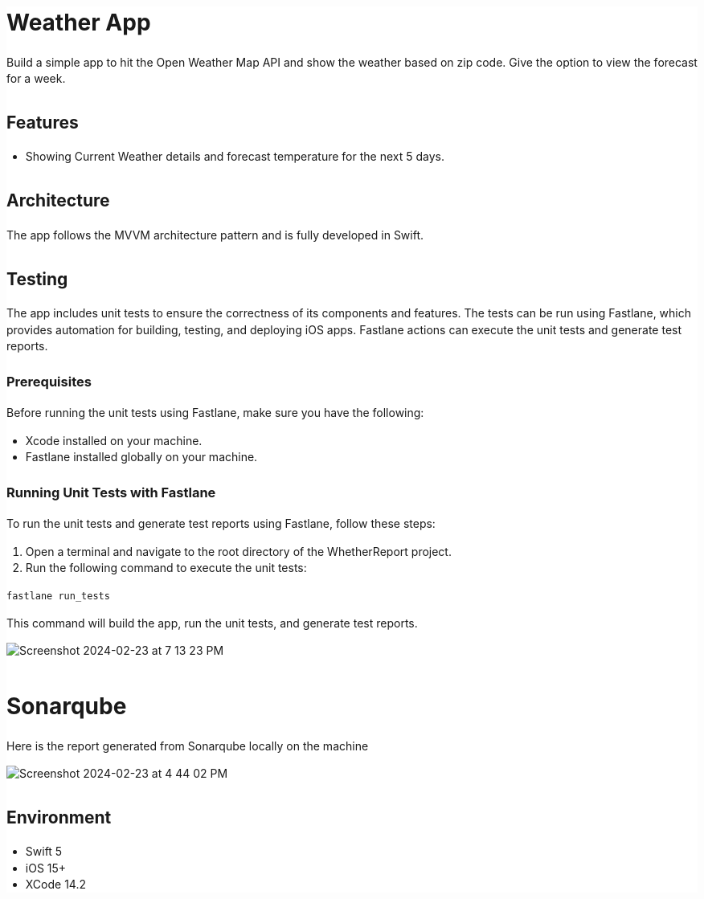 # Weather App

Build a simple app to hit the Open Weather Map API and show the weather based on zip code. Give the option to view the forecast for a week.

## Features
- Showing Current Weather details and forecast temperature for the next 5 days.


## Architecture
The app follows the MVVM architecture pattern and is fully developed in Swift.


## Testing
The app includes unit tests to ensure the correctness of its components and features. The tests can be run using Fastlane, which provides automation for building, testing, and deploying iOS apps. Fastlane actions can execute the unit tests and generate test reports.

### Prerequisites
Before running the unit tests using Fastlane, make sure you have the following:

- Xcode installed on your machine.
- Fastlane installed globally on your machine.

### Running Unit Tests with Fastlane
To run the unit tests and generate test reports using Fastlane, follow these steps:

1. Open a terminal and navigate to the root directory of the WhetherReport project.
2. Run the following command to execute the unit tests:

```
fastlane run_tests
```
This command will build the app, run the unit tests, and generate test reports.

<img width="1440" alt="Screenshot 2024-02-23 at 7 13 23 PM" src="https://github.com/DeepakMaheshwari05/WhetherReport/assets/16878448/850e885d-1b69-48e3-882b-59aaa16bd49a">


# Sonarqube
Here is the report generated from Sonarqube locally on the machine

<img width="1440" alt="Screenshot 2024-02-23 at 4 44 02 PM" src="https://github.com/DeepakMaheshwari05/WhetherReport/assets/16878448/5e4b0834-8c22-4dfa-be4a-845ebb7a0530">


## Environment
- Swift 5
- iOS 15+
- XCode 14.2

